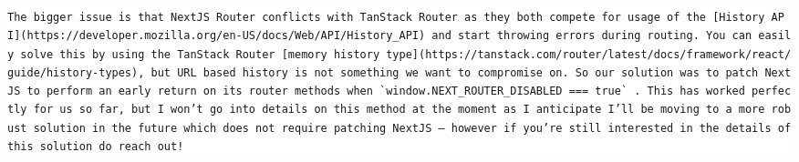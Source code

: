 ``````
The bigger issue is that NextJS Router conflicts with TanStack Router as they both compete for usage of the [History API](https://developer.mozilla.org/en-US/docs/Web/API/History_API) and start throwing errors during routing. You can easily solve this by using the TanStack Router [memory history type](https://tanstack.com/router/latest/docs/framework/react/guide/history-types), but URL based history is not something we want to compromise on. So our solution was to patch NextJS to perform an early return on its router methods when `window.NEXT_ROUTER_DISABLED === true` . This has worked perfectly for us so far, but I won’t go into details on this method at the moment as I anticipate I’ll be moving to a more robust solution in the future which does not require patching NextJS — however if you’re still interested in the details of this solution do reach out!
